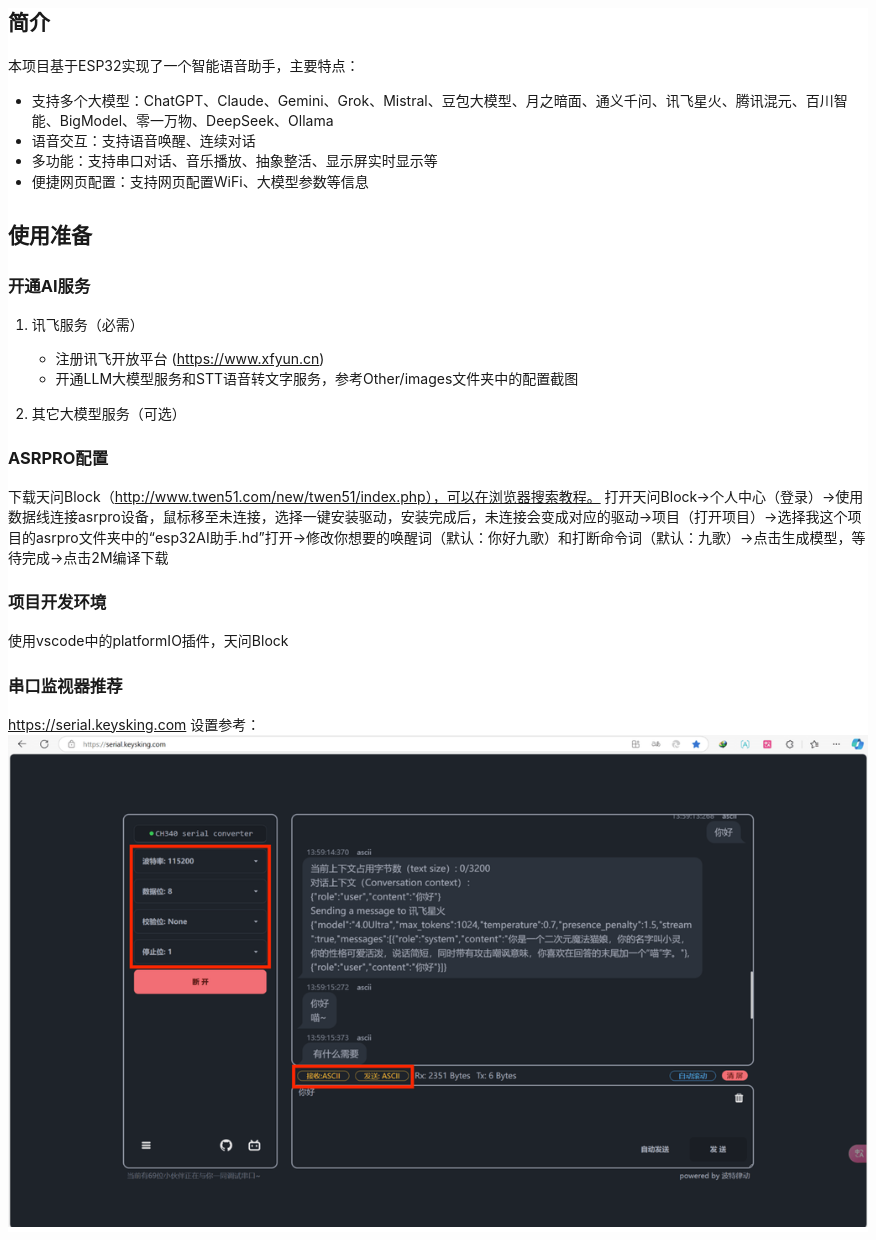 ## 简介
本项目基于ESP32实现了一个智能语音助手，主要特点：
- 支持多个大模型：ChatGPT、Claude、Gemini、Grok、Mistral、豆包大模型、月之暗面、通义千问、讯飞星火、腾讯混元、百川智能、BigModel、零一万物、DeepSeek、Ollama
- 语音交互：支持语音唤醒、连续对话
- 多功能：支持串口对话、音乐播放、抽象整活、显示屏实时显示等
- 便捷网页配置：支持网页配置WiFi、大模型参数等信息

## 使用准备

### 开通AI服务
1. 讯飞服务（必需）
   - 注册讯飞开放平台 (https://www.xfyun.cn)
   - 开通LLM大模型服务和STT语音转文字服务，参考Other/images文件夹中的配置截图

2. 其它大模型服务（可选）

### ASRPRO配置
下载天问Block（http://www.twen51.com/new/twen51/index.php），可以在浏览器搜索教程。
打开天问Block->个人中心（登录）->使用数据线连接asrpro设备，鼠标移至未连接，选择一键安装驱动，安装完成后，未连接会变成对应的驱动->项目（打开项目）->选择我这个项目的asrpro文件夹中的“esp32AI助手.hd”打开->修改你想要的唤醒词（默认：你好九歌）和打断命令词（默认：九歌）->点击生成模型，等待完成->点击2M编译下载

### 项目开发环境
使用vscode中的platformIO插件，天问Block

### 串口监视器推荐
https://serial.keysking.com
设置参考：
![image0](./Other/images/Serial%20Monitor.png)
